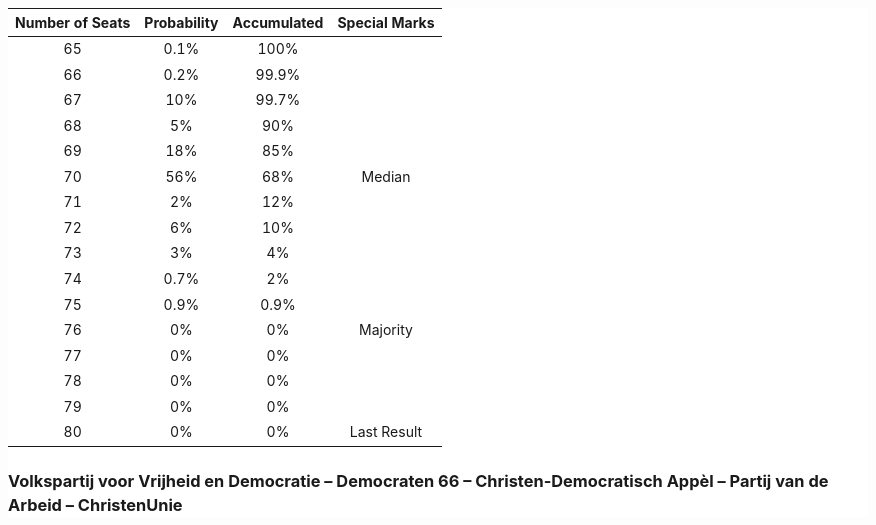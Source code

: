 | Number of Seats | Probability | Accumulated | Special Marks |
|:---------------:|:-----------:|:-----------:|:-------------:|
| 65 | 0.1% | 100% |  |
| 66 | 0.2% | 99.9% |  |
| 67 | 10% | 99.7% |  |
| 68 | 5% | 90% |  |
| 69 | 18% | 85% |  |
| 70 | 56% | 68% | Median |
| 71 | 2% | 12% |  |
| 72 | 6% | 10% |  |
| 73 | 3% | 4% |  |
| 74 | 0.7% | 2% |  |
| 75 | 0.9% | 0.9% |  |
| 76 | 0% | 0% | Majority |
| 77 | 0% | 0% |  |
| 78 | 0% | 0% |  |
| 79 | 0% | 0% |  |
| 80 | 0% | 0% | Last Result |

### Volkspartij voor Vrijheid en Democratie – Democraten 66 – Christen-Democratisch Appèl – Partij van de Arbeid – ChristenUnie
